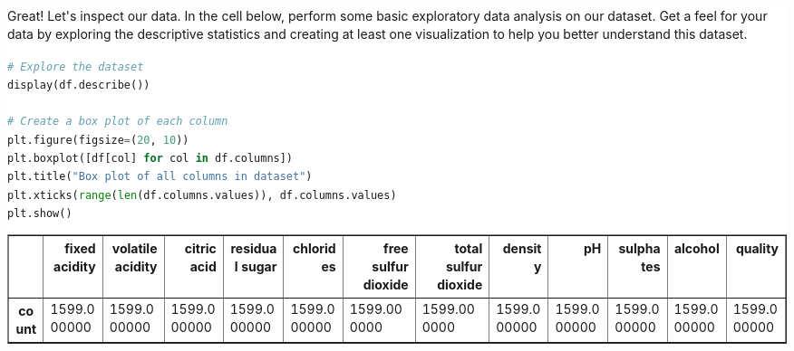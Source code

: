 

Great! Let's inspect our data. In the cell below, perform some basic exploratory data analysis on our dataset. Get a feel for your data by exploring the descriptive statistics and creating at least one visualization to help you better understand this dataset.


```python
# Explore the dataset
display(df.describe())

# Create a box plot of each column
plt.figure(figsize=(20, 10))
plt.boxplot([df[col] for col in df.columns])
plt.title("Box plot of all columns in dataset")
plt.xticks(range(len(df.columns.values)), df.columns.values)
plt.show()
```


<div>
<style scoped>
    .dataframe tbody tr th:only-of-type {
        vertical-align: middle;
    }

    .dataframe tbody tr th {
        vertical-align: top;
    }

    .dataframe thead th {
        text-align: right;
    }
</style>
<table border="1" class="dataframe">
  <thead>
    <tr style="text-align: right;">
      <th></th>
      <th>fixed acidity</th>
      <th>volatile acidity</th>
      <th>citric acid</th>
      <th>residual sugar</th>
      <th>chlorides</th>
      <th>free sulfur dioxide</th>
      <th>total sulfur dioxide</th>
      <th>density</th>
      <th>pH</th>
      <th>sulphates</th>
      <th>alcohol</th>
      <th>quality</th>
    </tr>
  </thead>
  <tbody>
    <tr>
      <th>count</th>
      <td>1599.000000</td>
      <td>1599.000000</td>
      <td>1599.000000</td>
      <td>1599.000000</td>
      <td>1599.000000</td>
      <td>1599.000000</td>
      <td>1599.000000</td>
      <td>1599.000000</td>
      <td>1599.000000</td>
      <td>1599.000000</td>
      <td>1599.000000</td>
      <td>1599.000000</td>
    </tr>